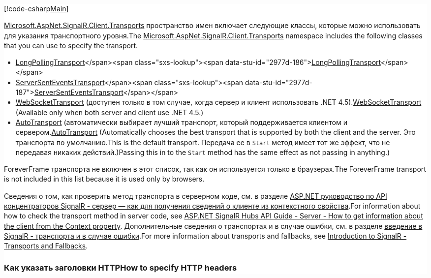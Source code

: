 [!code-csharp[Main](signalr-1x-hubs-api-guide-net-client/samples/sample7.cs?highlight=4)]

<span data-ttu-id="2977d-185">[Microsoft.AspNet.SignalR.Client.Transports](https://msdn.microsoft.com/library/jj918090(v=vs.111).aspx) пространство имен включает следующие классы, которые можно использовать для указания транспортного уровня.</span><span class="sxs-lookup"><span data-stu-id="2977d-185">The [Microsoft.AspNet.SignalR.Client.Transports](https://msdn.microsoft.com/library/jj918090(v=vs.111).aspx) namespace includes the following classes that you can use to specify the transport.</span></span>

- <span data-ttu-id="2977d-186">[LongPollingTransport](https://msdn.microsoft.com/library/microsoft.aspnet.signalr.client.transports.longpollingtransport(v=vs.111).aspx)</span><span class="sxs-lookup"><span data-stu-id="2977d-186">[LongPollingTransport](https://msdn.microsoft.com/library/microsoft.aspnet.signalr.client.transports.longpollingtransport(v=vs.111).aspx)</span></span>
- <span data-ttu-id="2977d-187">[ServerSentEventsTransport](https://msdn.microsoft.com/library/microsoft.aspnet.signalr.client.transports.serversenteventstransport(v=vs.111).aspx)</span><span class="sxs-lookup"><span data-stu-id="2977d-187">[ServerSentEventsTransport](https://msdn.microsoft.com/library/microsoft.aspnet.signalr.client.transports.serversenteventstransport(v=vs.111).aspx)</span></span>
- <span data-ttu-id="2977d-188">[WebSocketTransport](https://msdn.microsoft.com/library/microsoft.aspnet.signalr.client.transports.websockettransport(v=vs.111).aspx) (доступен только в том случае, когда сервер и клиент использовать .NET 4.5).</span><span class="sxs-lookup"><span data-stu-id="2977d-188">[WebSocketTransport](https://msdn.microsoft.com/library/microsoft.aspnet.signalr.client.transports.websockettransport(v=vs.111).aspx) (Available only when both server and client use .NET 4.5.)</span></span>
- <span data-ttu-id="2977d-189">[AutoTransport](https://msdn.microsoft.com/library/microsoft.aspnet.signalr.client.transports.autotransport(v=vs.111).aspx) (автоматически выбирает лучший транспорт, который поддерживается клиентом и сервером.</span><span class="sxs-lookup"><span data-stu-id="2977d-189">[AutoTransport](https://msdn.microsoft.com/library/microsoft.aspnet.signalr.client.transports.autotransport(v=vs.111).aspx) (Automatically chooses the best transport that is supported by both the client and the server.</span></span> <span data-ttu-id="2977d-190">Это транспорта по умолчанию.</span><span class="sxs-lookup"><span data-stu-id="2977d-190">This is the default transport.</span></span> <span data-ttu-id="2977d-191">Передача ее в `Start` метод имеет тот же эффект, что не передавая никаких действий.)</span><span class="sxs-lookup"><span data-stu-id="2977d-191">Passing this in to the `Start` method has the same effect as not passing in anything.)</span></span>

<span data-ttu-id="2977d-192">ForeverFrame транспорта не включен в этот список, так как он используется только в браузерах.</span><span class="sxs-lookup"><span data-stu-id="2977d-192">The ForeverFrame transport is not included in this list because it is used only by browsers.</span></span>

<span data-ttu-id="2977d-193">Сведения о том, как проверить метод транспорта в серверном коде, см. в разделе [ASP.NET руководство по API концентраторов SignalR - сервер — как для получения сведений о клиенте из контекстного свойства](../guide-to-the-api/hubs-api-guide-server.md#contextproperty).</span><span class="sxs-lookup"><span data-stu-id="2977d-193">For information about how to check the transport method in server code, see [ASP.NET SignalR Hubs API Guide - Server - How to get information about the client from the Context property](../guide-to-the-api/hubs-api-guide-server.md#contextproperty).</span></span> <span data-ttu-id="2977d-194">Дополнительные сведения о транспортах и в случае ошибки, см. в разделе [введение в SignalR - транспорта и в случае ошибки](../getting-started/introduction-to-signalr.md#transports).</span><span class="sxs-lookup"><span data-stu-id="2977d-194">For more information about transports and fallbacks, see [Introduction to SignalR - Transports and Fallbacks](../getting-started/introduction-to-signalr.md#transports).</span></span>

<a id="httpheaders"></a>

### <a name="how-to-specify-http-headers"></a><span data-ttu-id="2977d-195">Как указать заголовки HTTP</span><span class="sxs-lookup"><span data-stu-id="2977d-195">How to specify HTTP headers</span></span>
